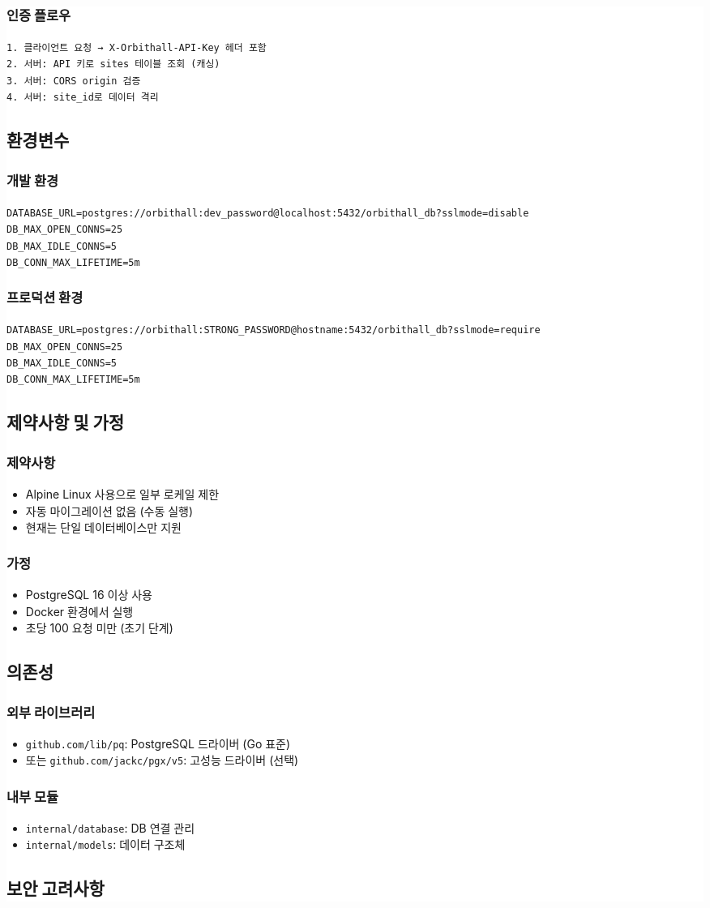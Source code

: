 ### 인증 플로우
```
1. 클라이언트 요청 → X-Orbithall-API-Key 헤더 포함
2. 서버: API 키로 sites 테이블 조회 (캐싱)
3. 서버: CORS origin 검증
4. 서버: site_id로 데이터 격리
```

## 환경변수

### 개발 환경
```env
DATABASE_URL=postgres://orbithall:dev_password@localhost:5432/orbithall_db?sslmode=disable
DB_MAX_OPEN_CONNS=25
DB_MAX_IDLE_CONNS=5
DB_CONN_MAX_LIFETIME=5m
```

### 프로덕션 환경
```env
DATABASE_URL=postgres://orbithall:STRONG_PASSWORD@hostname:5432/orbithall_db?sslmode=require
DB_MAX_OPEN_CONNS=25
DB_MAX_IDLE_CONNS=5
DB_CONN_MAX_LIFETIME=5m
```

## 제약사항 및 가정

### 제약사항
- Alpine Linux 사용으로 일부 로케일 제한
- 자동 마이그레이션 없음 (수동 실행)
- 현재는 단일 데이터베이스만 지원

### 가정
- PostgreSQL 16 이상 사용
- Docker 환경에서 실행
- 초당 100 요청 미만 (초기 단계)

## 의존성

### 외부 라이브러리
- `github.com/lib/pq`: PostgreSQL 드라이버 (Go 표준)
- 또는 `github.com/jackc/pgx/v5`: 고성능 드라이버 (선택)

### 내부 모듈
- `internal/database`: DB 연결 관리
- `internal/models`: 데이터 구조체

## 보안 고려사항
